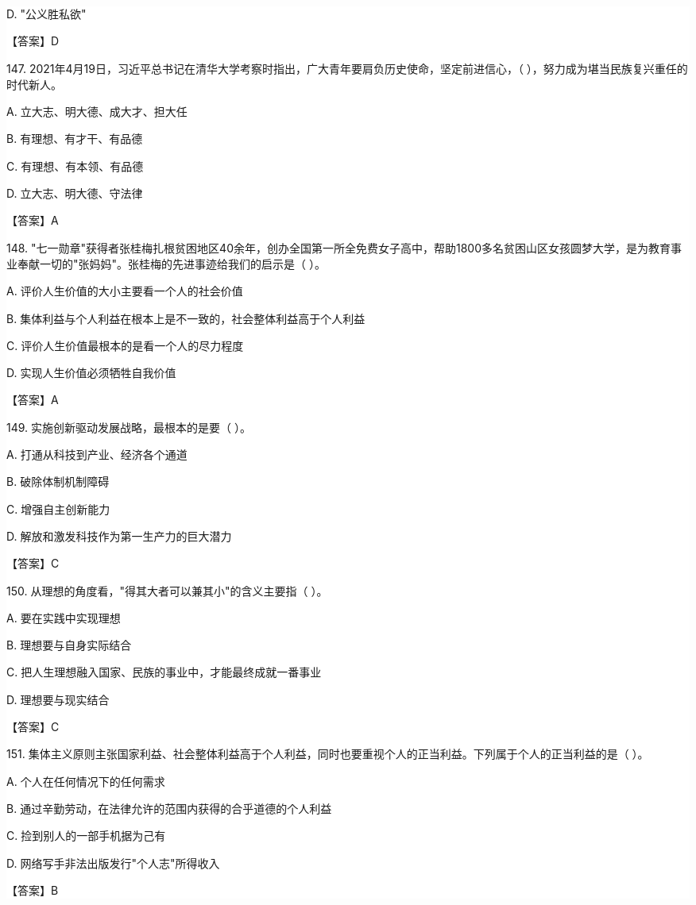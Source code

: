 D. "公义胜私欲"

【答案】D     

147\. 2021年4月19日，习近平总书记在清华大学考察时指出，广大青年要肩负历史使命，坚定前进信心，（   ），努力成为堪当民族复兴重任的时代新人。

A. 立大志、明大德、成大才、担大任

B. 有理想、有才干、有品德

C. 有理想、有本领、有品德

D. 立大志、明大德、守法律

【答案】A     

148\. "七一勋章"获得者张桂梅扎根贫困地区40余年，创办全国第一所全免费女子高中，帮助1800多名贫困山区女孩圆梦大学，是为教育事业奉献一切的"张妈妈"。张桂梅的先进事迹给我们的启示是（   ）。

A. 评价人生价值的大小主要看一个人的社会价值

B. 集体利益与个人利益在根本上是不一致的，社会整体利益高于个人利益

C. 评价人生价值最根本的是看一个人的尽力程度

D. 实现人生价值必须牺牲自我价值

【答案】A     

149\. 实施创新驱动发展战略，最根本的是要（    ）。 

A. 打通从科技到产业、经济各个通道

B. 破除体制机制障碍

C. 增强自主创新能力

D. 解放和激发科技作为第一生产力的巨大潜力

【答案】C     

150\. 从理想的角度看，"得其大者可以兼其小"的含义主要指（   ）。

A. 要在实践中实现理想

B. 理想要与自身实际结合

C. 把人生理想融入国家、民族的事业中，才能最终成就一番事业

D. 理想要与现实结合

【答案】C     

151\. 集体主义原则主张国家利益、社会整体利益高于个人利益，同时也要重视个人的正当利益。下列属于个人的正当利益的是（   ）。

A. 个人在任何情况下的任何需求

B. 通过辛勤劳动，在法律允许的范围内获得的合乎道德的个人利益

C. 捡到别人的一部手机据为己有

D. 网络写手非法出版发行"个人志"所得收入

【答案】B     
